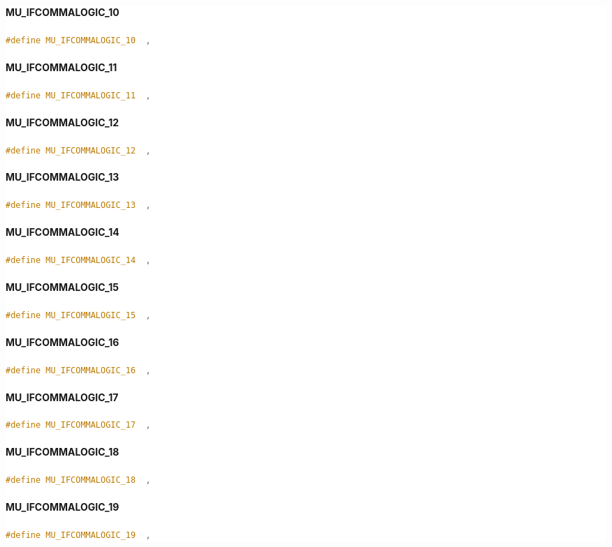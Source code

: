 #### MU_IFCOMMALOGIC_10

```C
#define MU_IFCOMMALOGIC_10  , 
```

#### MU_IFCOMMALOGIC_11

```C
#define MU_IFCOMMALOGIC_11  , 
```

#### MU_IFCOMMALOGIC_12

```C
#define MU_IFCOMMALOGIC_12  , 
```

#### MU_IFCOMMALOGIC_13

```C
#define MU_IFCOMMALOGIC_13  , 
```

#### MU_IFCOMMALOGIC_14

```C
#define MU_IFCOMMALOGIC_14  , 
```

#### MU_IFCOMMALOGIC_15

```C
#define MU_IFCOMMALOGIC_15  , 
```

#### MU_IFCOMMALOGIC_16

```C
#define MU_IFCOMMALOGIC_16  , 
```

#### MU_IFCOMMALOGIC_17

```C
#define MU_IFCOMMALOGIC_17  , 
```

#### MU_IFCOMMALOGIC_18

```C
#define MU_IFCOMMALOGIC_18  , 
```

#### MU_IFCOMMALOGIC_19

```C
#define MU_IFCOMMALOGIC_19  , 
```
